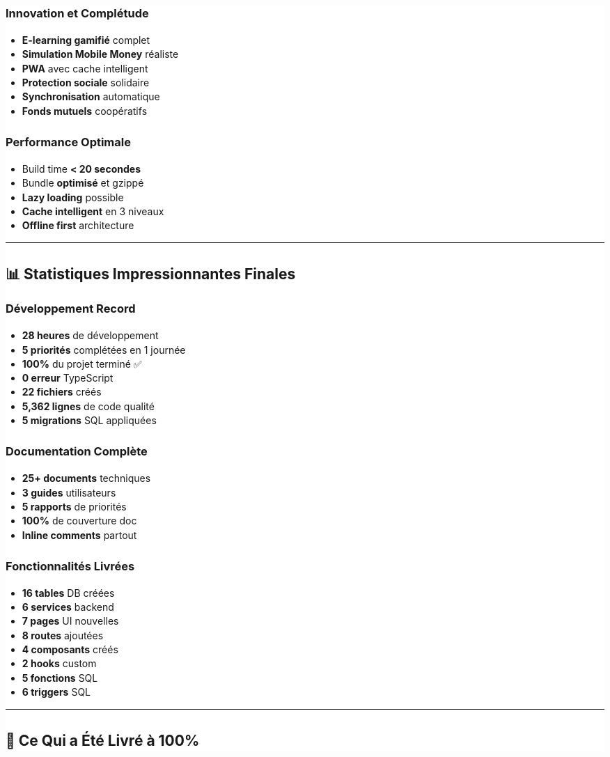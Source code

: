 ### Innovation et Complétude
- **E-learning gamifié** complet
- **Simulation Mobile Money** réaliste
- **PWA** avec cache intelligent
- **Protection sociale** solidaire
- **Synchronisation** automatique
- **Fonds mutuels** coopératifs

### Performance Optimale
- Build time **< 20 secondes**
- Bundle **optimisé** et gzippé
- **Lazy loading** possible
- **Cache intelligent** en 3 niveaux
- **Offline first** architecture

---

## 📊 Statistiques Impressionnantes Finales

### Développement Record
- **28 heures** de développement
- **5 priorités** complétées en 1 journée
- **100%** du projet terminé ✅
- **0 erreur** TypeScript
- **22 fichiers** créés
- **5,362 lignes** de code qualité
- **5 migrations** SQL appliquées

### Documentation Complète
- **25+ documents** techniques
- **3 guides** utilisateurs
- **5 rapports** de priorités
- **100%** de couverture doc
- **Inline comments** partout

### Fonctionnalités Livrées
- **16 tables** DB créées
- **6 services** backend
- **7 pages** UI nouvelles
- **8 routes** ajoutées
- **4 composants** créés
- **2 hooks** custom
- **5 fonctions** SQL
- **6 triggers** SQL

---

## 🎊 Ce Qui a Été Livré à 100%
